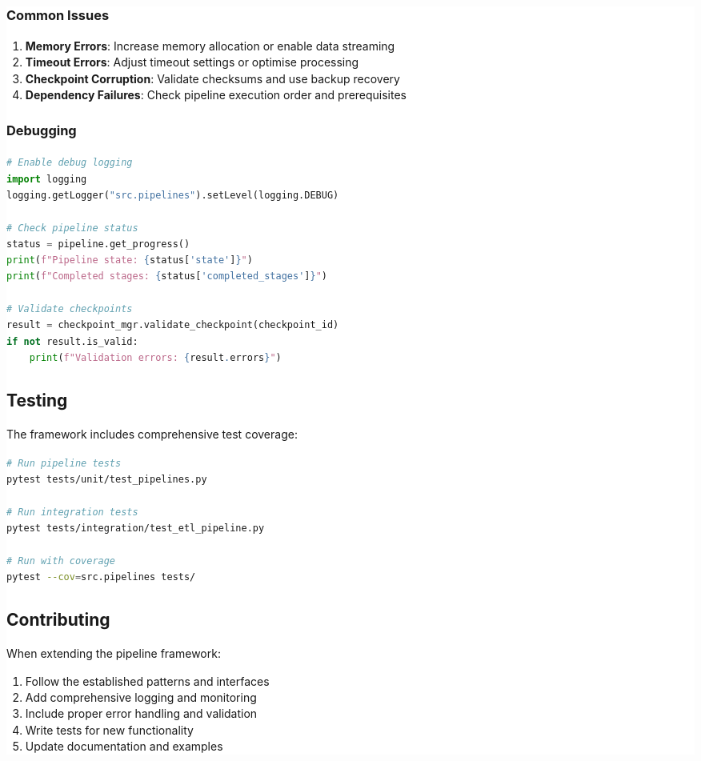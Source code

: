 ### Common Issues

1. **Memory Errors**: Increase memory allocation or enable data streaming
2. **Timeout Errors**: Adjust timeout settings or optimise processing
3. **Checkpoint Corruption**: Validate checksums and use backup recovery
4. **Dependency Failures**: Check pipeline execution order and prerequisites

### Debugging

```python
# Enable debug logging
import logging
logging.getLogger("src.pipelines").setLevel(logging.DEBUG)

# Check pipeline status
status = pipeline.get_progress()
print(f"Pipeline state: {status['state']}")
print(f"Completed stages: {status['completed_stages']}")

# Validate checkpoints
result = checkpoint_mgr.validate_checkpoint(checkpoint_id)
if not result.is_valid:
    print(f"Validation errors: {result.errors}")
```

## Testing

The framework includes comprehensive test coverage:

```bash
# Run pipeline tests
pytest tests/unit/test_pipelines.py

# Run integration tests
pytest tests/integration/test_etl_pipeline.py

# Run with coverage
pytest --cov=src.pipelines tests/
```

## Contributing

When extending the pipeline framework:

1. Follow the established patterns and interfaces
2. Add comprehensive logging and monitoring
3. Include proper error handling and validation
4. Write tests for new functionality
5. Update documentation and examples